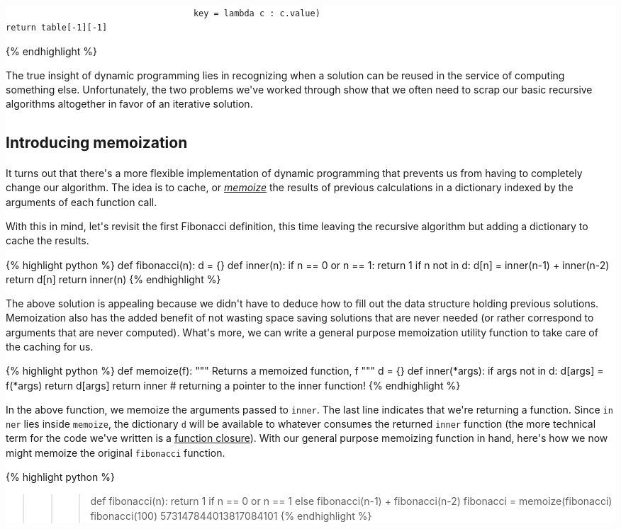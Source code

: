                                         key = lambda c : c.value)
    return table[-1][-1]
{% endhighlight %}

The true insight of dynamic programming lies in recognizing when a solution can be reused in the service of computing something else. Unfortunately, the two problems we've worked through show that we often need to scrap our basic recursive algorithms altogether in favor of an iterative solution.

## Introducing memoization
It turns out that there's a more flexible implementation of dynamic programming that prevents us from having to completely change our algorithm. The idea is to cache, or [<i>memoize</i>](https://en.wikipedia.org/wiki/Memoization) the results of previous calculations in a dictionary indexed by the arguments of each function call.

With this in mind, let's revisit the first Fibonacci definition, this time leaving the recursive algorithm but adding a dictionary to cache the results.

{% highlight python %}
def fibonacci(n):
    d = {}
    def inner(n):
        if n == 0 or n == 1: return 1
        if n not in d:
            d[n] = inner(n-1) + inner(n-2)
        return d[n]
    return inner(n)
{% endhighlight %}


The above solution is appealing because we didn't have to deduce how to fill out the data structure holding previous solutions. Memoization also has the added benefit of not wasting space saving solutions that are never needed (or rather correspond to arguments that are never computed). What's more, we can write a general purpose memoization utility function to take care of the caching for us. 

{% highlight python %}
def memoize(f):
    """ Returns a memoized function, f """
    d = {}
    def inner(*args):
        if args not in d:
            d[args] = f(*args)
        return d[args]
    return inner # returning a pointer to the inner function!
{% endhighlight %}

In the above function, we memoize the arguments passed to <code>inner</code>. The last line indicates that we're returning a function. Since <code>inner</code> lies inside <code>memoize</code>, the dictionary <code>d</code> will be available to whatever consumes the returned <code>inner</code> function (the more technical term for the code we've written is a [function closure](https://en.wikipedia.org/wiki/Closure_(computer_programming))). With our general purpose memoizing function in hand, here's how we now might memoize the original <code>fibonacci</code> function.

{% highlight python %}
>>> def fibonacci(n):
        return 1 if n == 0 or n == 1 else fibonacci(n-1) + fibonacci(n-2)
>>> fibonacci = memoize(fibonacci)
>>> fibonacci(100)
573147844013817084101
{% endhighlight %}
